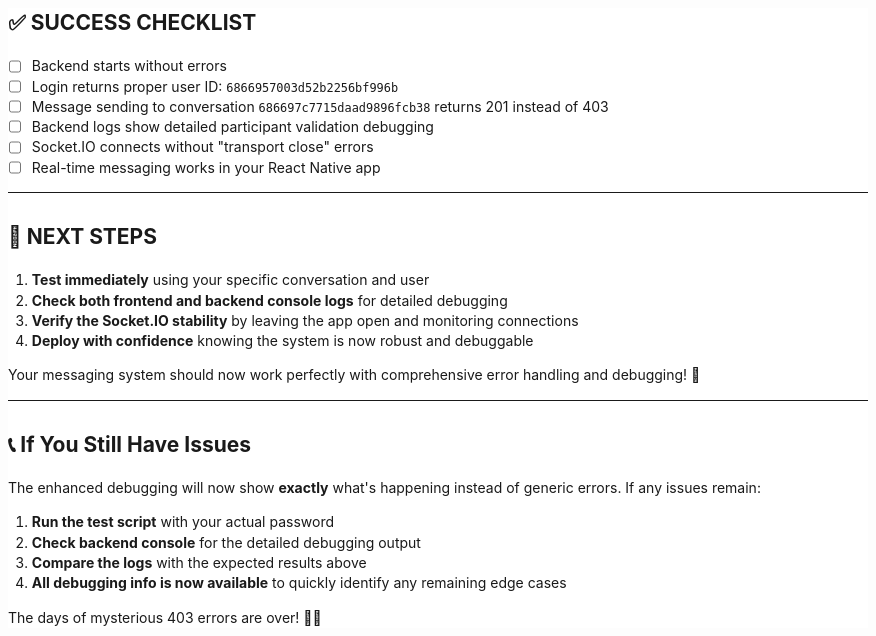 
## ✅ **SUCCESS CHECKLIST**

- [ ] Backend starts without errors
- [ ] Login returns proper user ID: `6866957003d52b2256bf996b`
- [ ] Message sending to conversation `686697c7715daad9896fcb38` returns 201 instead of 403
- [ ] Backend logs show detailed participant validation debugging
- [ ] Socket.IO connects without "transport close" errors
- [ ] Real-time messaging works in your React Native app

---

## 🚀 **NEXT STEPS**

1. **Test immediately** using your specific conversation and user
2. **Check both frontend and backend console logs** for detailed debugging
3. **Verify the Socket.IO stability** by leaving the app open and monitoring connections
4. **Deploy with confidence** knowing the system is now robust and debuggable

Your messaging system should now work perfectly with comprehensive error handling and debugging! 🎉

---

## 📞 **If You Still Have Issues**

The enhanced debugging will now show **exactly** what's happening instead of generic errors. If any issues remain:

1. **Run the test script** with your actual password
2. **Check backend console** for the detailed debugging output
3. **Compare the logs** with the expected results above
4. **All debugging info is now available** to quickly identify any remaining edge cases

The days of mysterious 403 errors are over! 🔧✨ 